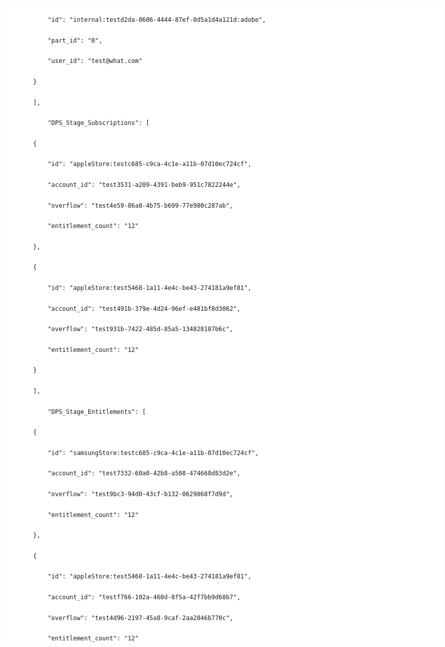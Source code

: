 ```

            "id": "internal:testd2da-0606-4444-87ef-0d5a1d4a121d:adobe",

            "part_id": "0",

            "user_id": "test@what.com"

        }

        ],

            "DPS_Stage_Subscriptions": [

        {

            "id": "appleStore:testc685-c9ca-4c1e-a11b-07d10ec724cf",

            "account_id": "test3531-a209-4391-beb9-951c7822244e",

            "overflow": "test4e59-86a8-4b75-b699-77e980c287ab",

            "entitlement_count": "12"

        },

        {

            "id": "appleStore:test5468-1a11-4e4c-be43-274181a9ef81",

            "account_id": "test491b-379e-4d24-96ef-e481bf8d3062",

            "overflow": "test931b-7422-485d-85a5-134828187b6c",

            "entitlement_count": "12"

        }

        ],

            "DPS_Stage_Entitlements": [

        {

            "id": "samsungStore:testc685-c9ca-4c1e-a11b-07d10ec724cf",

            "account_id": "test7332-60a0-42b8-a508-474668d83d2e",

            "overflow": "test9bc3-94d0-43cf-b132-0629868f7d9d",

            "entitlement_count": "12"

        },

        {

            "id": "appleStore:test5468-1a11-4e4c-be43-274181a9ef81",

            "account_id": "testf766-102a-460d-8f5a-42f7bb9d68b7",

            "overflow": "test4d96-2197-45a8-9caf-2aa2846b770c",

            "entitlement_count": "12"

```
